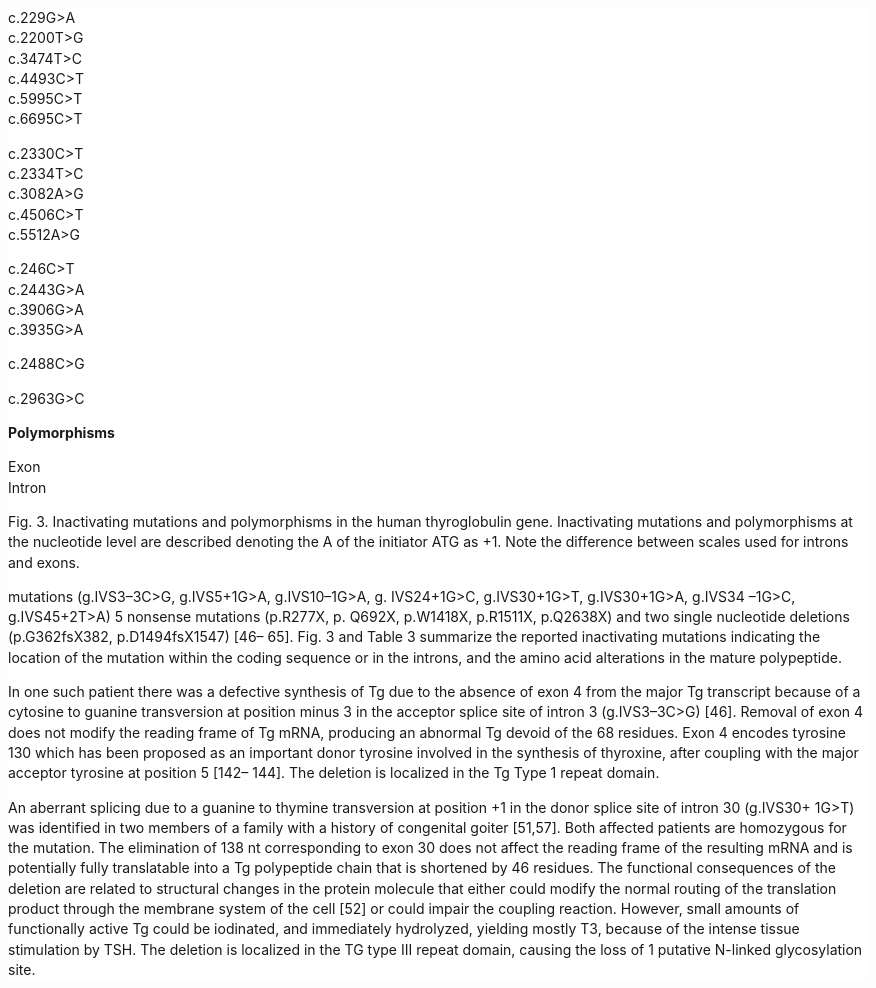 c.229G>A  
c.2200T>G  
c.3474T>C  
c.4493C>T  
c.5995C>T  
c.6695C>T  

c.2330C>T  
c.2334T>C  
c.3082A>G  
c.4506C>T  
c.5512A>G  

c.246C>T  
c.2443G>A  
c.3906G>A  
c.3935G>A  

c.2488C>G  

c.2963G>C  

**Polymorphisms**

Exon  
Intron  

Fig. 3. Inactivating mutations and polymorphisms in the human thyroglobulin gene. Inactivating mutations and polymorphisms at the nucleotide level are described denoting the A of the initiator ATG as +1. Note the difference between scales used for introns and exons.

mutations (g.IVS3–3C>G, g.IVS5+1G>A, g.IVS10–1G>A, g. IVS24+1G>C, g.IVS30+1G>T, g.IVS30+1G>A, g.IVS34 –1G>C, g.IVS45+2T>A) 5 nonsense mutations (p.R277X, p. Q692X, p.W1418X, p.R1511X, p.Q2638X) and two single nucleotide deletions (p.G362fsX382, p.D1494fsX1547) [46– 65]. Fig. 3 and Table 3 summarize the reported inactivating mutations indicating the location of the mutation within the coding sequence or in the introns, and the amino acid alterations in the mature polypeptide.

In one such patient there was a defective synthesis of Tg due to the absence of exon 4 from the major Tg transcript because of a cytosine to guanine transversion at position minus 3 in the acceptor splice site of intron 3 (g.IVS3–3C>G) [46]. Removal of exon 4 does not modify the reading frame of Tg mRNA, producing an abnormal Tg devoid of the 68 residues. Exon 4 encodes tyrosine 130 which has been proposed as an important donor tyrosine involved in the synthesis of thyroxine, after coupling with the major acceptor tyrosine at position 5 [142– 144]. The deletion is localized in the Tg Type 1 repeat domain.

An aberrant splicing due to a guanine to thymine transversion at position +1 in the donor splice site of intron 30 (g.IVS30+ 1G>T) was identified in two members of a family with a history of congenital goiter [51,57]. Both affected patients are homozygous for the mutation. The elimination of 138 nt corresponding to exon 30 does not affect the reading frame of the resulting mRNA and is potentially fully translatable into a Tg polypeptide chain that is shortened by 46 residues. The functional consequences of the deletion are related to structural changes in the protein molecule that either could modify the normal routing of the translation product through the membrane system of the cell [52] or could impair the coupling reaction. However, small amounts of functionally active Tg could be iodinated, and immediately hydrolyzed, yielding mostly T3, because of the intense tissue stimulation by TSH. The deletion is localized in the TG type III repeat domain, causing the loss of 1 putative N-linked glycosylation site.
